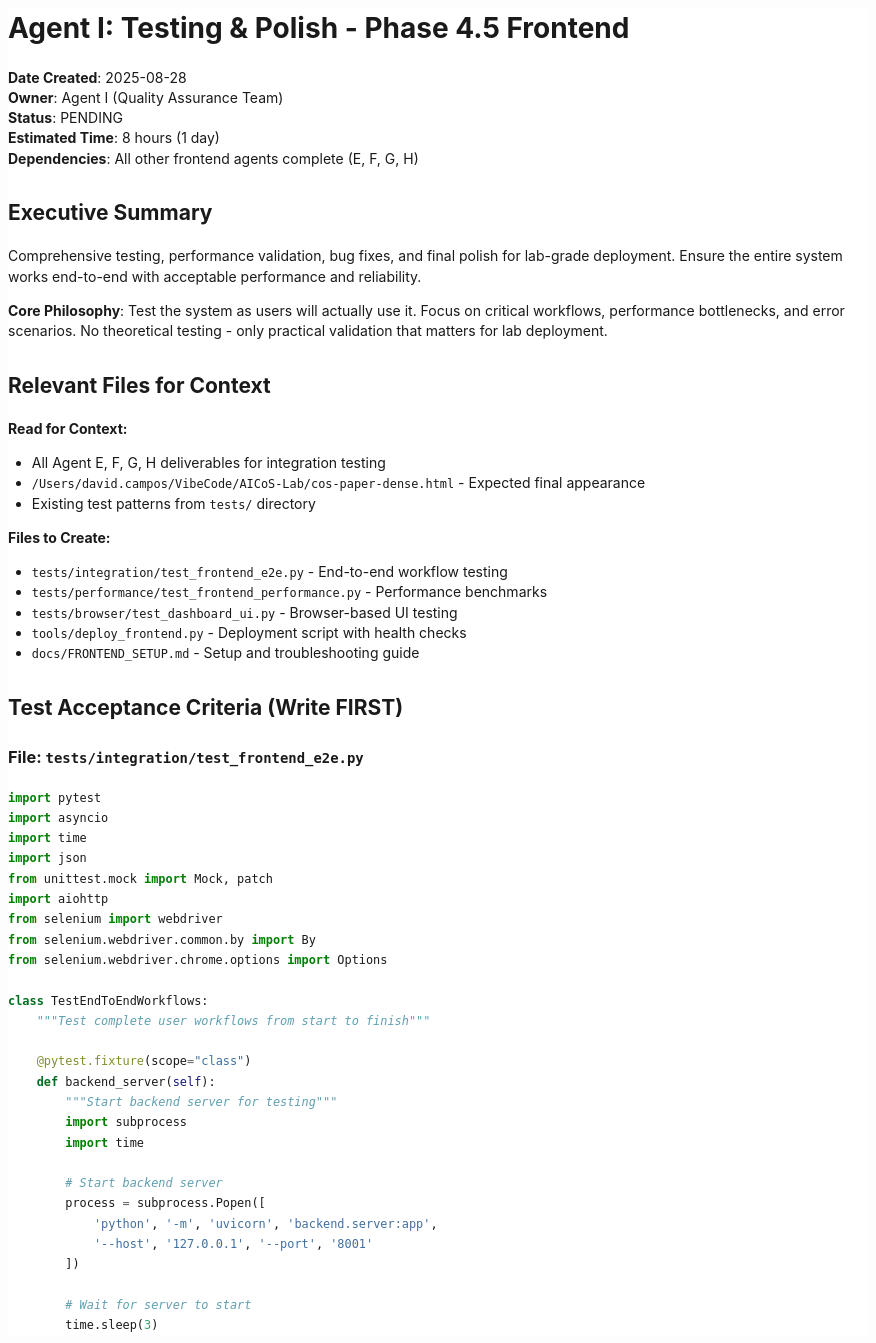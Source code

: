 # Agent I: Testing & Polish - Phase 4.5 Frontend

**Date Created**: 2025-08-28  
**Owner**: Agent I (Quality Assurance Team)  
**Status**: PENDING  
**Estimated Time**: 8 hours (1 day)  
**Dependencies**: All other frontend agents complete (E, F, G, H)

## Executive Summary

Comprehensive testing, performance validation, bug fixes, and final polish for lab-grade deployment. Ensure the entire system works end-to-end with acceptable performance and reliability.

**Core Philosophy**: Test the system as users will actually use it. Focus on critical workflows, performance bottlenecks, and error scenarios. No theoretical testing - only practical validation that matters for lab deployment.

## Relevant Files for Context

**Read for Context:**
- All Agent E, F, G, H deliverables for integration testing
- `/Users/david.campos/VibeCode/AICoS-Lab/cos-paper-dense.html` - Expected final appearance
- Existing test patterns from `tests/` directory

**Files to Create:**
- `tests/integration/test_frontend_e2e.py` - End-to-end workflow testing
- `tests/performance/test_frontend_performance.py` - Performance benchmarks
- `tests/browser/test_dashboard_ui.py` - Browser-based UI testing
- `tools/deploy_frontend.py` - Deployment script with health checks
- `docs/FRONTEND_SETUP.md` - Setup and troubleshooting guide

## Test Acceptance Criteria (Write FIRST)

### File: `tests/integration/test_frontend_e2e.py`
```python
import pytest
import asyncio
import time
import json
from unittest.mock import Mock, patch
import aiohttp
from selenium import webdriver
from selenium.webdriver.common.by import By
from selenium.webdriver.chrome.options import Options

class TestEndToEndWorkflows:
    """Test complete user workflows from start to finish"""
    
    @pytest.fixture(scope="class")
    def backend_server(self):
        """Start backend server for testing"""
        import subprocess
        import time
        
        # Start backend server
        process = subprocess.Popen([
            'python', '-m', 'uvicorn', 'backend.server:app', 
            '--host', '127.0.0.1', '--port', '8001'
        ])
        
        # Wait for server to start
        time.sleep(3)
```